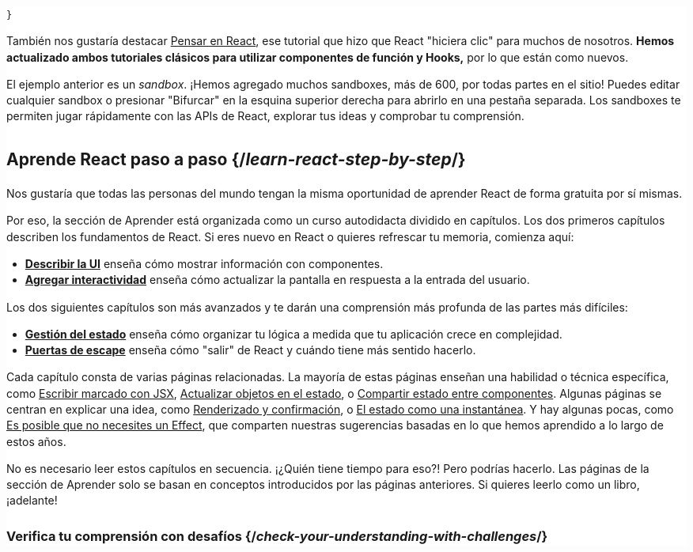 ```css src/styles.css
}
```

</Sandpack>

También nos gustaría destacar [Pensar en React](/learn/thinking-in-react), ese tutorial que hizo que React "hiciera clic" para muchos de nosotros. **Hemos actualizado ambos tutoriales clásicos para utilizar componentes de función y Hooks,** por lo que están como nuevos.

<Note>

El ejemplo anterior es un *sandbox*. ¡Hemos agregado muchos sandboxes, más de 600, por todas partes en el sitio! Puedes editar cualquier sandbox o presionar "Bifurcar" en la esquina superior derecha para abrirlo en una pestaña separada. Los sandboxes te permiten jugar rápidamente con las APIs de React, explorar tus ideas y comprobar tu comprensión.

</Note>

## Aprende React paso a paso {/*learn-react-step-by-step*/}

Nos gustaría que todas las personas del mundo tengan la misma oportunidad de aprender React de forma gratuita por sí mismas.

Por eso, la sección de Aprender está organizada como un curso autodidacta dividido en capítulos. Los dos primeros capítulos describen los fundamentos de React. Si eres nuevo en React o quieres refrescar tu memoria, comienza aquí:

- **[Describir la UI](/learn/describing-the-ui)** enseña cómo mostrar información con componentes.
- **[Agregar interactividad](/learn/adding-interactivity)** enseña cómo actualizar la pantalla en respuesta a la entrada del usuario.

Los dos siguientes capítulos son más avanzados y te darán una comprensión más profunda de las partes más difíciles:

- **[Gestión del estado](/learn/managing-state)** enseña cómo organizar tu lógica a medida que tu aplicación crece en complejidad.
- **[Puertas de escape](/learn/escape-hatches)** enseña cómo "salir" de React y cuándo tiene más sentido hacerlo.

Cada capítulo consta de varias páginas relacionadas. La mayoría de estas páginas enseñan una habilidad o técnica específica, como [Escribir marcado con JSX](/learn/writing-markup-with-jsx), [Actualizar objetos en el estado](/learn/updating-objects-in-state), o [Compartir estado entre componentes](/learn/sharing-state-between-components).  Algunas páginas se centran en explicar una idea, como [Renderizado y confirmación](/learn/render-and-commit), o [El estado como una instantánea](/learn/state-as-a-snapshot). Y hay algunas pocas, como [Es posible que no necesites un Effect](/learn/you-might-not-need-an-effect),  que comparten nuestras sugerencias basadas en lo que hemos aprendido a lo largo de estos años.

No es necesario leer estos capítulos en secuencia. ¡¿Quién tiene tiempo para eso?! Pero podrías hacerlo. Las páginas de la sección de Aprender solo se basan en conceptos introducidos por las páginas anteriores. Si quieres leerlo como un libro, ¡adelante!

### Verifica tu comprensión con desafíos {/*check-your-understanding-with-challenges*/}
